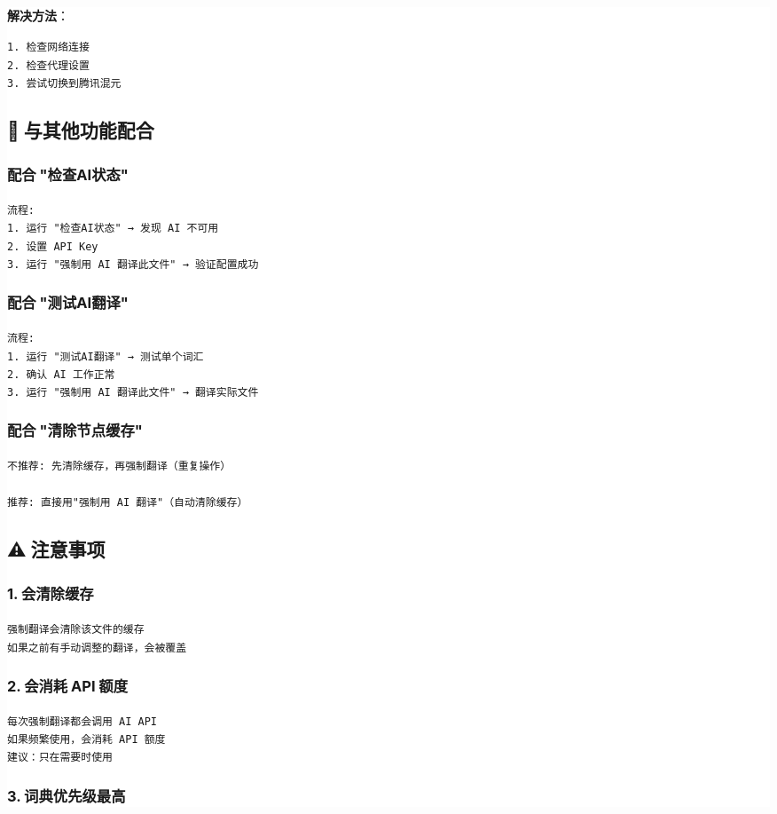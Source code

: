 **解决方法**：
```
1. 检查网络连接
2. 检查代理设置
3. 尝试切换到腾讯混元
```

## 🔧 与其他功能配合

### 配合 "检查AI状态"

```
流程:
1. 运行 "检查AI状态" → 发现 AI 不可用
2. 设置 API Key
3. 运行 "强制用 AI 翻译此文件" → 验证配置成功
```

### 配合 "测试AI翻译"

```
流程:
1. 运行 "测试AI翻译" → 测试单个词汇
2. 确认 AI 工作正常
3. 运行 "强制用 AI 翻译此文件" → 翻译实际文件
```

### 配合 "清除节点缓存"

```
不推荐: 先清除缓存，再强制翻译（重复操作）

推荐: 直接用"强制用 AI 翻译"（自动清除缓存）
```

## ⚠️ 注意事项

### 1. 会清除缓存

```
强制翻译会清除该文件的缓存
如果之前有手动调整的翻译，会被覆盖
```

### 2. 会消耗 API 额度

```
每次强制翻译都会调用 AI API
如果频繁使用，会消耗 API 额度
建议：只在需要时使用
```

### 3. 词典优先级最高
